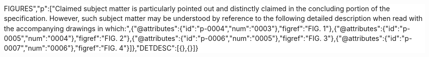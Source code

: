 FIGURES","p":["Claimed subject matter is particularly pointed out and distinctly claimed in the concluding portion of the specification. However, such subject matter may be understood by reference to the following detailed description when read with the accompanying drawings in which:",{"@attributes":{"id":"p-0004","num":"0003"},"figref":"FIG. 1"},{"@attributes":{"id":"p-0005","num":"0004"},"figref":"FIG. 2"},{"@attributes":{"id":"p-0006","num":"0005"},"figref":"FIG. 3"},{"@attributes":{"id":"p-0007","num":"0006"},"figref":"FIG. 4"}]},"DETDESC":[{},{}]}
